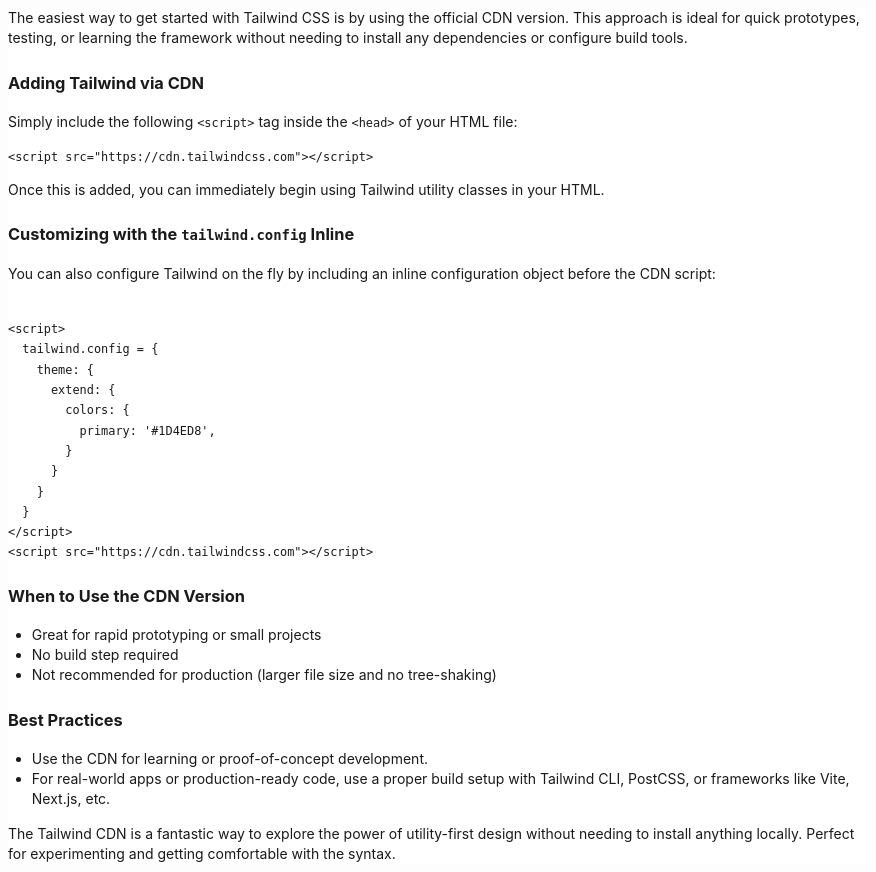 <p>
  The easiest way to get started with Tailwind CSS is by using the official CDN version. This approach is ideal for quick prototypes, testing, or learning the framework without needing to install any dependencies or configure build tools.
</p>

<h3>Adding Tailwind via CDN</h3>
<p>
  Simply include the following <code>&lt;script&gt;</code> tag inside the <code>&lt;head&gt;</code> of your HTML file:
</p>

<pre><code>&lt;script src="https://cdn.tailwindcss.com"&gt;&lt;/script&gt;</code></pre>

<p>
  Once this is added, you can immediately begin using Tailwind utility classes in your HTML.
</p>

<h3>Customizing with the <code>tailwind.config</code> Inline</h3>
<p>
  You can also configure Tailwind on the fly by including an inline configuration object before the CDN script:
</p>

<pre><code>
&lt;script&gt;
  tailwind.config = {
    theme: {
      extend: {
        colors: {
          primary: '#1D4ED8',
        }
      }
    }
  }
&lt;/script&gt;
&lt;script src="https://cdn.tailwindcss.com"&gt;&lt;/script&gt;
</code></pre>

<h3>When to Use the CDN Version</h3>
<ul>
  <li>Great for rapid prototyping or small projects</li>
  <li>No build step required</li>
  <li>Not recommended for production (larger file size and no tree-shaking)</li>
</ul>

<h3>Best Practices</h3>
<ul>
  <li>Use the CDN for learning or proof-of-concept development.</li>
  <li>For real-world apps or production-ready code, use a proper build setup with Tailwind CLI, PostCSS, or frameworks like Vite, Next.js, etc.</li>
</ul>

<p>
  The Tailwind CDN is a fantastic way to explore the power of utility-first design without needing to install anything locally. Perfect for experimenting and getting comfortable with the syntax.
</p>
